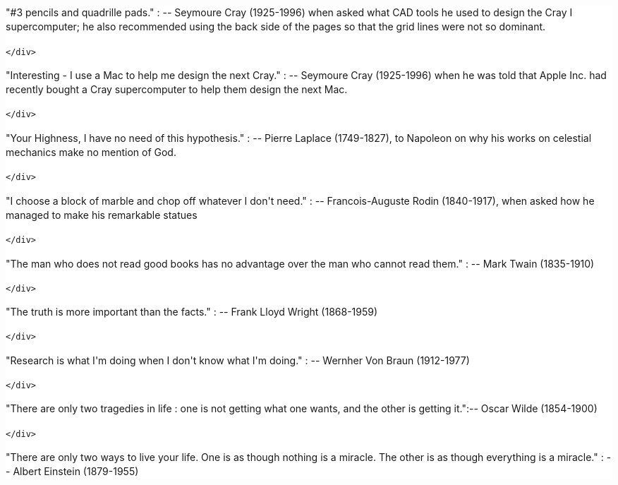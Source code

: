 "\#3 pencils and quadrille pads."
:   -- Seymoure Cray (1925-1996) when asked what CAD tools he used to
    design the Cray I supercomputer; he also recommended using the back
    side of the pages so that the grid lines were not so dominant.
    <div class="vspace">

    </div>

"Interesting - I use a Mac to help me design the next Cray."
:   -- Seymoure Cray (1925-1996) when he was told that Apple Inc. had
    recently bought a Cray supercomputer to help them design the next
    Mac.
    <div class="vspace">

    </div>

"Your Highness, I have no need of this hypothesis."
:   -- Pierre Laplace (1749-1827), to Napoleon on why his works on
    celestial mechanics make no mention of God.
    <div class="vspace">

    </div>

"I choose a block of marble and chop off whatever I don't need."
:   -- Francois-Auguste Rodin (1840-1917), when asked how he managed to
    make his remarkable statues
    <div class="vspace">

    </div>

"The man who does not read good books has no advantage over the man who cannot read them."
:   -- Mark Twain (1835-1910)
    <div class="vspace">

    </div>

"The truth is more important than the facts."
:   -- Frank Lloyd Wright (1868-1959)
    <div class="vspace">

    </div>

"Research is what I'm doing when I don't know what I'm doing."
:   -- Wernher Von Braun (1912-1977)
    <div class="vspace">

    </div>

"There are only two tragedies in life
:   one is not getting what one wants, and the other is getting it.":--
    Oscar Wilde (1854-1900)
    <div class="vspace">

    </div>

"There are only two ways to live your life. One is as though nothing is a miracle. The other is as though everything is a miracle."
:   -- Albert Einstein (1879-1955)

</div>
